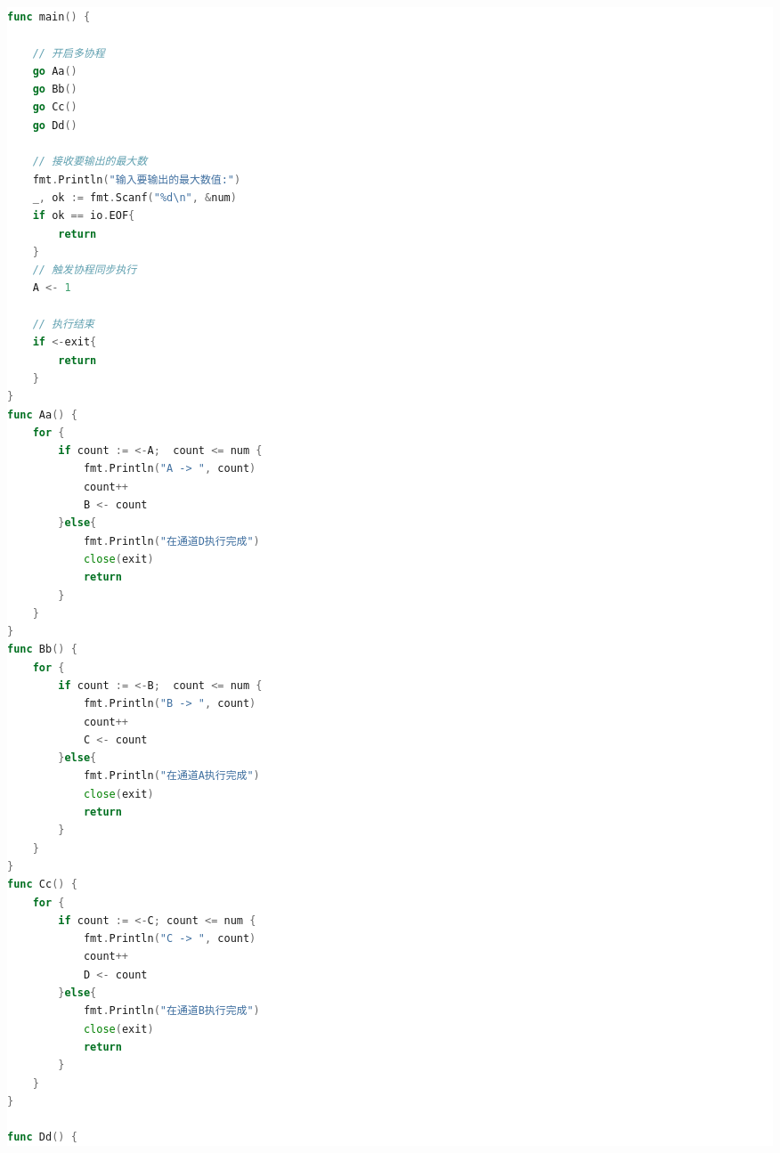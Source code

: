 ```go
func main() {

	// 开启多协程
	go Aa()
	go Bb()
	go Cc()
	go Dd()

	// 接收要输出的最大数
	fmt.Println("输入要输出的最大数值:")
	_, ok := fmt.Scanf("%d\n", &num)
	if ok == io.EOF{
		return
	}
	// 触发协程同步执行
	A <- 1

	// 执行结束
	if <-exit{
		return
	}
}
func Aa() {
	for {
		if count := <-A;  count <= num {
			fmt.Println("A -> ", count)
			count++
			B <- count
		}else{
			fmt.Println("在通道D执行完成")
			close(exit)
			return
		}
	}
}
func Bb() {
	for {
		if count := <-B;  count <= num {
			fmt.Println("B -> ", count)
			count++
			C <- count
		}else{
			fmt.Println("在通道A执行完成")
			close(exit)
			return
		}
	}
}
func Cc() {
	for {
		if count := <-C; count <= num {
			fmt.Println("C -> ", count)
			count++
			D <- count
		}else{
			fmt.Println("在通道B执行完成")
			close(exit)
			return
		}
	}
}

func Dd() {
```